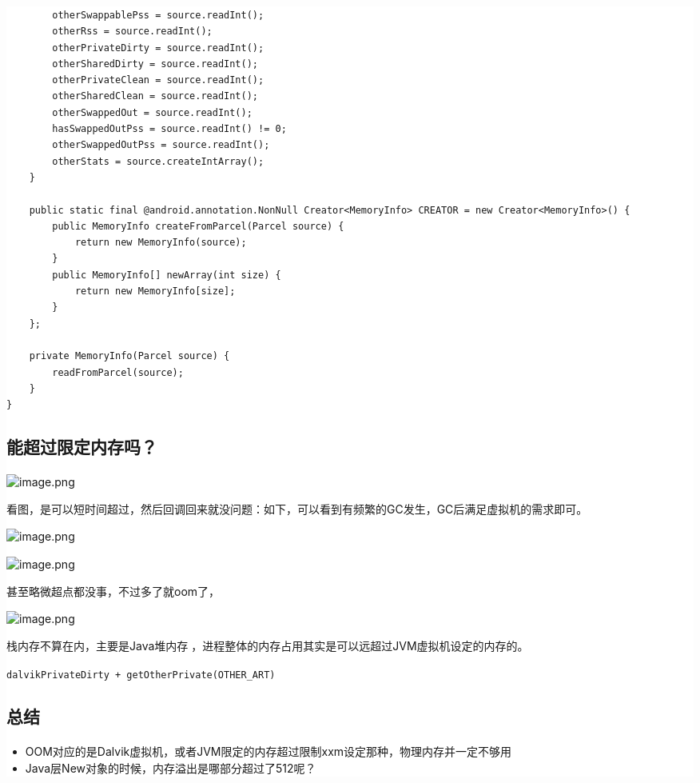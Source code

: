             otherSwappablePss = source.readInt();
            otherRss = source.readInt();
            otherPrivateDirty = source.readInt();
            otherSharedDirty = source.readInt();
            otherPrivateClean = source.readInt();
            otherSharedClean = source.readInt();
            otherSwappedOut = source.readInt();
            hasSwappedOutPss = source.readInt() != 0;
            otherSwappedOutPss = source.readInt();
            otherStats = source.createIntArray();
        }

        public static final @android.annotation.NonNull Creator<MemoryInfo> CREATOR = new Creator<MemoryInfo>() {
            public MemoryInfo createFromParcel(Parcel source) {
                return new MemoryInfo(source);
            }
            public MemoryInfo[] newArray(int size) {
                return new MemoryInfo[size];
            }
        };

        private MemoryInfo(Parcel source) {
            readFromParcel(source);
        }
    }
    
##   能超过限定内存吗？


![image.png](https://p3-juejin.byteimg.com/tos-cn-i-k3u1fbpfcp/e9d58c1aa2fb4c8ab4a20555ea28e0d4~tplv-k3u1fbpfcp-jj-mark:0:0:0:0:q75.image#?w=1596&h=888&s=245069&e=png&b=2c2e31)

看图，是可以短时间超过，然后回调回来就没问题：如下，可以看到有频繁的GC发生，GC后满足虚拟机的需求即可。


![image.png](https://p6-juejin.byteimg.com/tos-cn-i-k3u1fbpfcp/2e1fe1913af64344ad1ddc8fc254c220~tplv-k3u1fbpfcp-jj-mark:0:0:0:0:q75.image#?w=1576&h=1024&s=170927&e=png&b=2c2e31)

 
![image.png](https://p6-juejin.byteimg.com/tos-cn-i-k3u1fbpfcp/3a05cc1f1d0d48988d7a1bb4d8362c97~tplv-k3u1fbpfcp-jj-mark:0:0:0:0:q75.image#?w=788&h=700&s=57480&e=png&a=1&b=d5cdcc)

甚至略微超点都没事，不过多了就oom了，


![image.png](https://p9-juejin.byteimg.com/tos-cn-i-k3u1fbpfcp/4ec3d7a7d663478095658e68133cb2e5~tplv-k3u1fbpfcp-jj-mark:0:0:0:0:q75.image#?w=1508&h=696&s=113569&e=png&b=2a849f)

栈内存不算在内，主要是Java堆内存 ，进程整体的内存占用其实是可以远超过JVM虚拟机设定的内存的。

	dalvikPrivateDirty + getOtherPrivate(OTHER_ART)

 
##   总结

* OOM对应的是Dalvik虚拟机，或者JVM限定的内存超过限制xxm设定那种，物理内存并一定不够用
* Java层New对象的时候，内存溢出是哪部分超过了512呢？
    